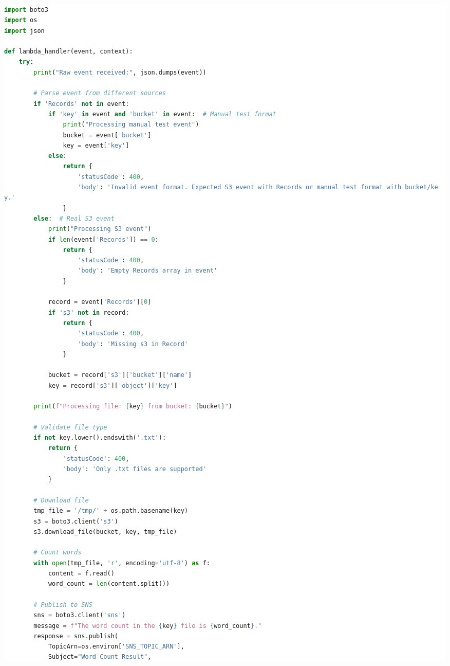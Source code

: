 ```python
import boto3
import os
import json

def lambda_handler(event, context):
    try:
        print("Raw event received:", json.dumps(event))
        
        # Parse event from different sources
        if 'Records' not in event:
            if 'key' in event and 'bucket' in event:  # Manual test format
                print("Processing manual test event")
                bucket = event['bucket']
                key = event['key']
            else:
                return {
                    'statusCode': 400,
                    'body': 'Invalid event format. Expected S3 event with Records or manual test format with bucket/key.'
                }
        else:  # Real S3 event
            print("Processing S3 event")
            if len(event['Records']) == 0:
                return {
                    'statusCode': 400,
                    'body': 'Empty Records array in event'
                }
                
            record = event['Records'][0]
            if 's3' not in record:
                return {
                    'statusCode': 400,
                    'body': 'Missing s3 in Record'
                }
                
            bucket = record['s3']['bucket']['name']
            key = record['s3']['object']['key']

        print(f"Processing file: {key} from bucket: {bucket}")
        
        # Validate file type
        if not key.lower().endswith('.txt'):
            return {
                'statusCode': 400,
                'body': 'Only .txt files are supported'
            }
        
        # Download file
        tmp_file = '/tmp/' + os.path.basename(key)
        s3 = boto3.client('s3')
        s3.download_file(bucket, key, tmp_file)
        
        # Count words
        with open(tmp_file, 'r', encoding='utf-8') as f:
            content = f.read()
            word_count = len(content.split())
        
        # Publish to SNS
        sns = boto3.client('sns')
        message = f"The word count in the {key} file is {word_count}."
        response = sns.publish(
            TopicArn=os.environ['SNS_TOPIC_ARN'],
            Subject="Word Count Result",
```
